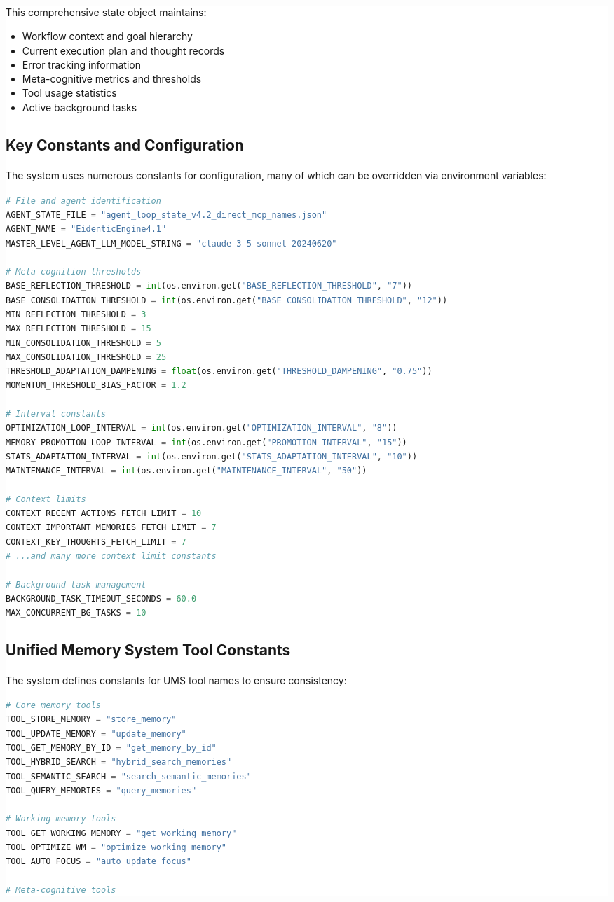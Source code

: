 This comprehensive state object maintains:
- Workflow context and goal hierarchy
- Current execution plan and thought records
- Error tracking information
- Meta-cognitive metrics and thresholds
- Tool usage statistics
- Active background tasks

## Key Constants and Configuration

The system uses numerous constants for configuration, many of which can be overridden via environment variables:

```python
# File and agent identification
AGENT_STATE_FILE = "agent_loop_state_v4.2_direct_mcp_names.json"
AGENT_NAME = "EidenticEngine4.1"
MASTER_LEVEL_AGENT_LLM_MODEL_STRING = "claude-3-5-sonnet-20240620"

# Meta-cognition thresholds
BASE_REFLECTION_THRESHOLD = int(os.environ.get("BASE_REFLECTION_THRESHOLD", "7"))
BASE_CONSOLIDATION_THRESHOLD = int(os.environ.get("BASE_CONSOLIDATION_THRESHOLD", "12"))
MIN_REFLECTION_THRESHOLD = 3
MAX_REFLECTION_THRESHOLD = 15
MIN_CONSOLIDATION_THRESHOLD = 5
MAX_CONSOLIDATION_THRESHOLD = 25
THRESHOLD_ADAPTATION_DAMPENING = float(os.environ.get("THRESHOLD_DAMPENING", "0.75"))
MOMENTUM_THRESHOLD_BIAS_FACTOR = 1.2

# Interval constants
OPTIMIZATION_LOOP_INTERVAL = int(os.environ.get("OPTIMIZATION_INTERVAL", "8"))
MEMORY_PROMOTION_LOOP_INTERVAL = int(os.environ.get("PROMOTION_INTERVAL", "15"))
STATS_ADAPTATION_INTERVAL = int(os.environ.get("STATS_ADAPTATION_INTERVAL", "10"))
MAINTENANCE_INTERVAL = int(os.environ.get("MAINTENANCE_INTERVAL", "50"))

# Context limits
CONTEXT_RECENT_ACTIONS_FETCH_LIMIT = 10
CONTEXT_IMPORTANT_MEMORIES_FETCH_LIMIT = 7
CONTEXT_KEY_THOUGHTS_FETCH_LIMIT = 7
# ...and many more context limit constants

# Background task management
BACKGROUND_TASK_TIMEOUT_SECONDS = 60.0
MAX_CONCURRENT_BG_TASKS = 10
```

## Unified Memory System Tool Constants

The system defines constants for UMS tool names to ensure consistency:

```python
# Core memory tools
TOOL_STORE_MEMORY = "store_memory"
TOOL_UPDATE_MEMORY = "update_memory"
TOOL_GET_MEMORY_BY_ID = "get_memory_by_id"
TOOL_HYBRID_SEARCH = "hybrid_search_memories"
TOOL_SEMANTIC_SEARCH = "search_semantic_memories"
TOOL_QUERY_MEMORIES = "query_memories"

# Working memory tools
TOOL_GET_WORKING_MEMORY = "get_working_memory"
TOOL_OPTIMIZE_WM = "optimize_working_memory"
TOOL_AUTO_FOCUS = "auto_update_focus"

# Meta-cognitive tools
```